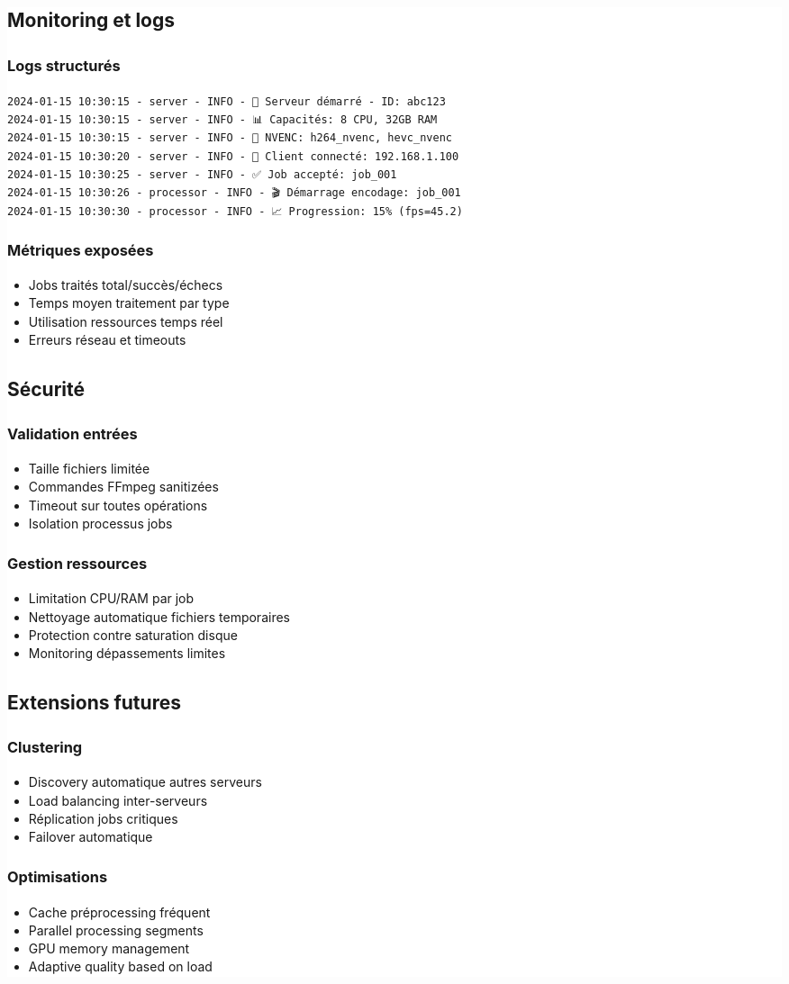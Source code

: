 ## Monitoring et logs

### Logs structurés
```
2024-01-15 10:30:15 - server - INFO - 🚀 Serveur démarré - ID: abc123
2024-01-15 10:30:15 - server - INFO - 📊 Capacités: 8 CPU, 32GB RAM
2024-01-15 10:30:15 - server - INFO - 🎯 NVENC: h264_nvenc, hevc_nvenc
2024-01-15 10:30:20 - server - INFO - 👋 Client connecté: 192.168.1.100
2024-01-15 10:30:25 - server - INFO - ✅ Job accepté: job_001
2024-01-15 10:30:26 - processor - INFO - 🎬 Démarrage encodage: job_001
2024-01-15 10:30:30 - processor - INFO - 📈 Progression: 15% (fps=45.2)
```

### Métriques exposées
- Jobs traités total/succès/échecs
- Temps moyen traitement par type
- Utilisation ressources temps réel
- Erreurs réseau et timeouts

## Sécurité

### Validation entrées
- Taille fichiers limitée
- Commandes FFmpeg sanitizées
- Timeout sur toutes opérations
- Isolation processus jobs

### Gestion ressources
- Limitation CPU/RAM par job
- Nettoyage automatique fichiers temporaires
- Protection contre saturation disque
- Monitoring dépassements limites

## Extensions futures

### Clustering
- Discovery automatique autres serveurs
- Load balancing inter-serveurs
- Réplication jobs critiques
- Failover automatique

### Optimisations
- Cache préprocessing fréquent
- Parallel processing segments
- GPU memory management
- Adaptive quality based on load 